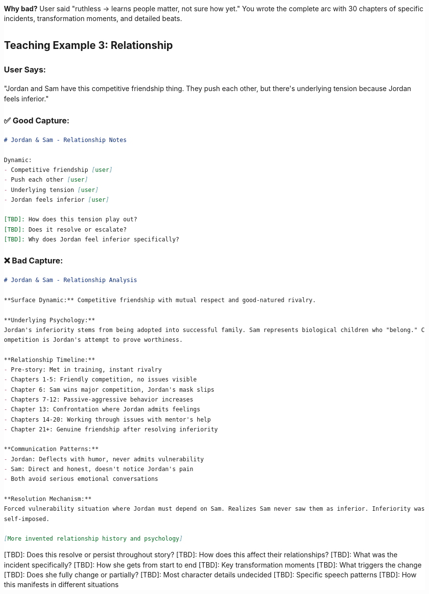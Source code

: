 **Why bad?** User said "ruthless → learns people matter, not sure how yet." You wrote the complete arc with 30 chapters of specific incidents, transformation moments, and detailed beats.

## Teaching Example 3: Relationship

### User Says:
"Jordan and Sam have this competitive friendship thing. They push each other, but there's underlying tension because Jordan feels inferior."

### ✅ Good Capture:
```markdown
# Jordan & Sam - Relationship Notes

Dynamic:
- Competitive friendship [user]
- Push each other [user]
- Underlying tension [user]
- Jordan feels inferior [user]

[TBD]: How does this tension play out?
[TBD]: Does it resolve or escalate?
[TBD]: Why does Jordan feel inferior specifically?
```

### ❌ Bad Capture:
```markdown
# Jordan & Sam - Relationship Analysis

**Surface Dynamic:** Competitive friendship with mutual respect and good-natured rivalry.

**Underlying Psychology:**
Jordan's inferiority stems from being adopted into successful family. Sam represents biological children who "belong." Competition is Jordan's attempt to prove worthiness.

**Relationship Timeline:**
- Pre-story: Met in training, instant rivalry
- Chapters 1-5: Friendly competition, no issues visible
- Chapter 6: Sam wins major competition, Jordan's mask slips
- Chapters 7-12: Passive-aggressive behavior increases
- Chapter 13: Confrontation where Jordan admits feelings
- Chapters 14-20: Working through issues with mentor's help
- Chapter 21+: Genuine friendship after resolving inferiority

**Communication Patterns:**
- Jordan: Deflects with humor, never admits vulnerability
- Sam: Direct and honest, doesn't notice Jordan's pain
- Both avoid serious emotional conversations

**Resolution Mechanism:**
Forced vulnerability situation where Jordan must depend on Sam. Realizes Sam never saw them as inferior. Inferiority was self-imposed.

[More invented relationship history and psychology]
```


[TBD]: Does this resolve or persist throughout story?
[TBD]: How does this affect their relationships?
[TBD]: What was the incident specifically?
[TBD]: How she gets from start to end
[TBD]: Key transformation moments
[TBD]: What triggers the change
[TBD]: Does she fully change or partially?
[TBD]: Most character details undecided
[TBD]: Specific speech patterns
[TBD]: How this manifests in different situations